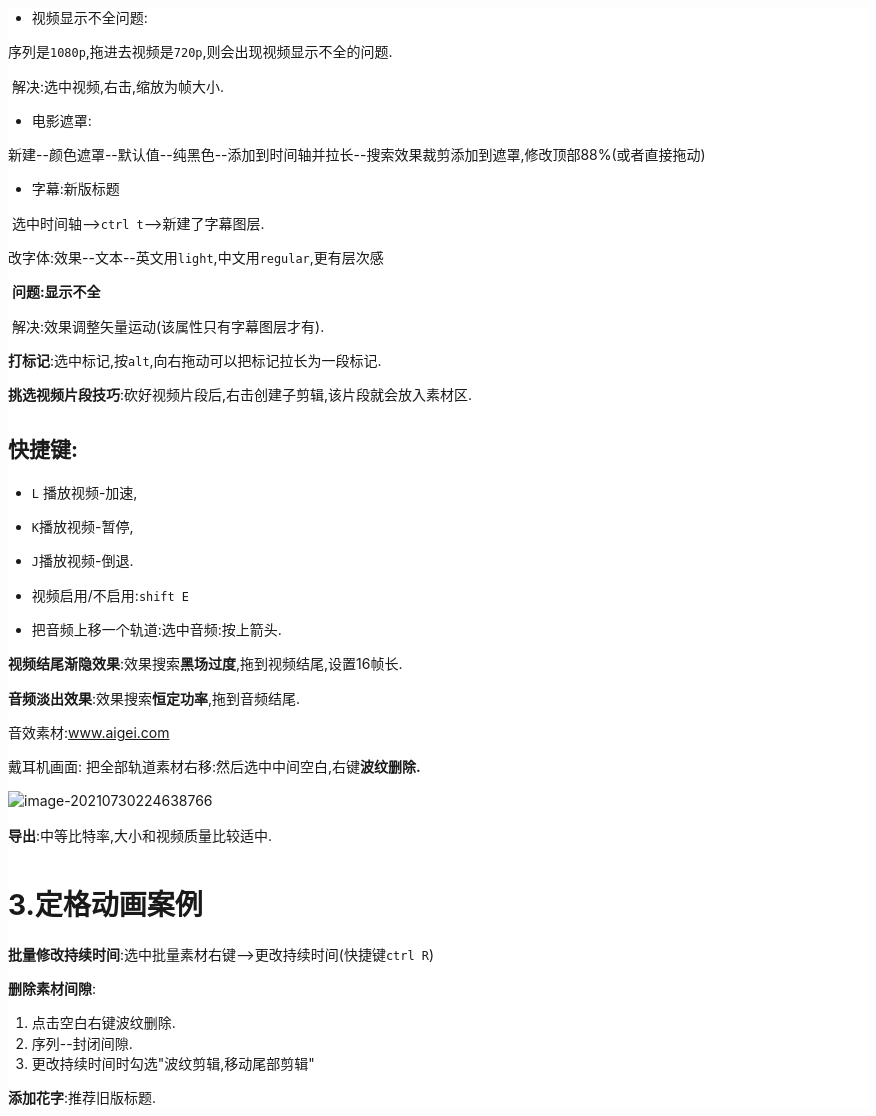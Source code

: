 - 视频显示不全问题:


​	序列是`1080p`,拖进去视频是`720p`,则会出现视频显示不全的问题.

​	解决:选中视频,右击,缩放为帧大小.

- 电影遮罩:


​	新建--颜色遮罩--默认值--纯黑色--添加到时间轴并拉长--搜索效果裁剪添加到遮罩,修改顶部88%(或者直接拖动)

- 字幕:新版标题


​	选中时间轴-->`ctrl t`-->新建了字幕图层. 

​	改字体:效果--文本--英文用`light`,中文用`regular`,更有层次感

​	**问题:显示不全**

​	解决:效果调整矢量运动(该属性只有字幕图层才有).

**打标记**:选中标记,按`alt`,向右拖动可以把标记拉长为一段标记.

**挑选视频片段技巧**:砍好视频片段后,右击创建子剪辑,该片段就会放入素材区.

## **快捷键:**

- `L` 播放视频-加速,
- `K`播放视频-暂停,
- `J`播放视频-倒退.

- 视频启用/不启用:`shift E`


- 把音频上移一个轨道:选中音频:按上箭头.


**视频结尾渐隐效果**:效果搜索**黑场过度**,拖到视频结尾,设置16帧长.

**音频淡出效果**:效果搜索**恒定功率**,拖到音频结尾. 

音效素材:www.aigei.com

戴耳机画面: 把全部轨道素材右移:然后选中中间空白,右键**波纹删除.**

![image-20210730224638766](https://nohurry-imgbed.oss-cn-qingdao.aliyuncs.com/imgs/202404031649743.png)

**导出**:中等比特率,大小和视频质量比较适中.

# 3.定格动画案例

 **批量修改持续时间**:选中批量素材右键-->更改持续时间(快捷键`ctrl R`)

**删除素材间隙**:

1. 点击空白右键波纹删除.
2. 序列--封闭间隙.
3. 更改持续时间时勾选"波纹剪辑,移动尾部剪辑"

**添加花字**:推荐旧版标题.
